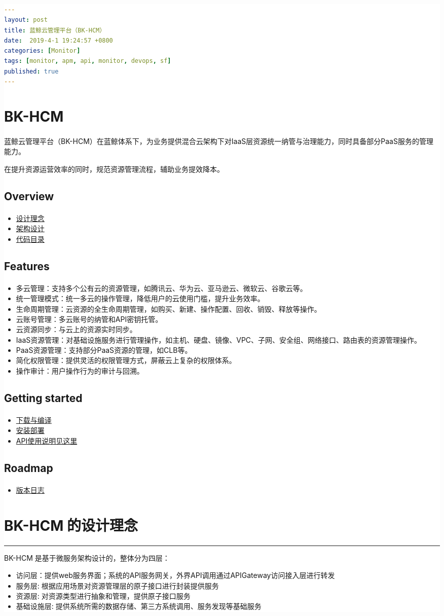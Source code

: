 ```yaml
---
layout: post
title: 蓝鲸云管理平台（BK-HCM）
date:  2019-4-1 19:24:57 +0800
categories: [Monitor]
tags: [monitor, apm, api, monitor, devops, sf]
published: true
---
```



# BK-HCM

蓝鲸云管理平台（BK-HCM）在蓝鲸体系下，为业务提供混合云架构下对IaaS层资源统一纳管与治理能力，同时具备部分PaaS服务的管理能力。

在提升资源运营效率的同时，规范资源管理流程，辅助业务提效降本。

## Overview

* [设计理念](docs/overview/design.md)
* [架构设计](docs/overview/architecture.md)
* [代码目录](docs/overview/code_framework.md)

## Features

* 多云管理：支持多个公有云的资源管理，如腾讯云、华为云、亚马逊云、微软云、谷歌云等。
* 统一管理模式：统一多云的操作管理，降低用户的云使用门槛，提升业务效率。
* 生命周期管理：云资源的全生命周期管理，如购买、新建、操作配置、回收、销毁、释放等操作。
* 云账号管理：多云账号的纳管和API密钥托管。
* 云资源同步：与云上的资源实时同步。
* IaaS资源管理：对基础设施服务进行管理操作，如主机、硬盘、镜像、VPC、子网、安全组、网络接口、路由表的资源管理操作。
* PaaS资源管理：支持部分PaaS资源的管理，如CLB等。
* 简化权限管理：提供灵活的权限管理方式，屏蔽云上复杂的权限体系。
* 操作审计：用户操作行为的审计与回溯。

## Getting started

* [下载与编译](docs/overview/source_compile.md)
* [安装部署](docs/overview/installation.md)
* [API使用说明见这里](docs/api-docs)

## Roadmap

* [版本日志](docs/support-file/changelog/ch)

# BK-HCM 的设计理念
---
BK-HCM 是基于微服务架构设计的，整体分为四层：
+ 访问层：提供web服务界面；系统的API服务网关，外界API调用通过APIGateway访问接入层进行转发
+ 服务层: 根据应用场景对资源管理层的原子接口进行封装提供服务
+ 资源层: 对资源类型进行抽象和管理，提供原子接口服务
+ 基础设施层: 提供系统所需的数据存储、第三方系统调用、服务发现等基础服务
